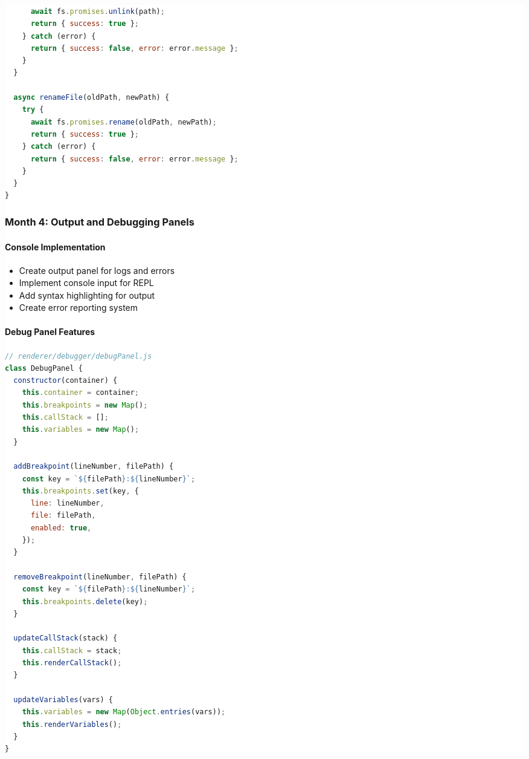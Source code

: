 ```javascript
      await fs.promises.unlink(path);
      return { success: true };
    } catch (error) {
      return { success: false, error: error.message };
    }
  }

  async renameFile(oldPath, newPath) {
    try {
      await fs.promises.rename(oldPath, newPath);
      return { success: true };
    } catch (error) {
      return { success: false, error: error.message };
    }
  }
}
```

### Month 4: Output and Debugging Panels

#### Console Implementation

- Create output panel for logs and errors
- Implement console input for REPL
- Add syntax highlighting for output
- Create error reporting system

#### Debug Panel Features

```javascript
// renderer/debugger/debugPanel.js
class DebugPanel {
  constructor(container) {
    this.container = container;
    this.breakpoints = new Map();
    this.callStack = [];
    this.variables = new Map();
  }

  addBreakpoint(lineNumber, filePath) {
    const key = `${filePath}:${lineNumber}`;
    this.breakpoints.set(key, {
      line: lineNumber,
      file: filePath,
      enabled: true,
    });
  }

  removeBreakpoint(lineNumber, filePath) {
    const key = `${filePath}:${lineNumber}`;
    this.breakpoints.delete(key);
  }

  updateCallStack(stack) {
    this.callStack = stack;
    this.renderCallStack();
  }

  updateVariables(vars) {
    this.variables = new Map(Object.entries(vars));
    this.renderVariables();
  }
}
```
